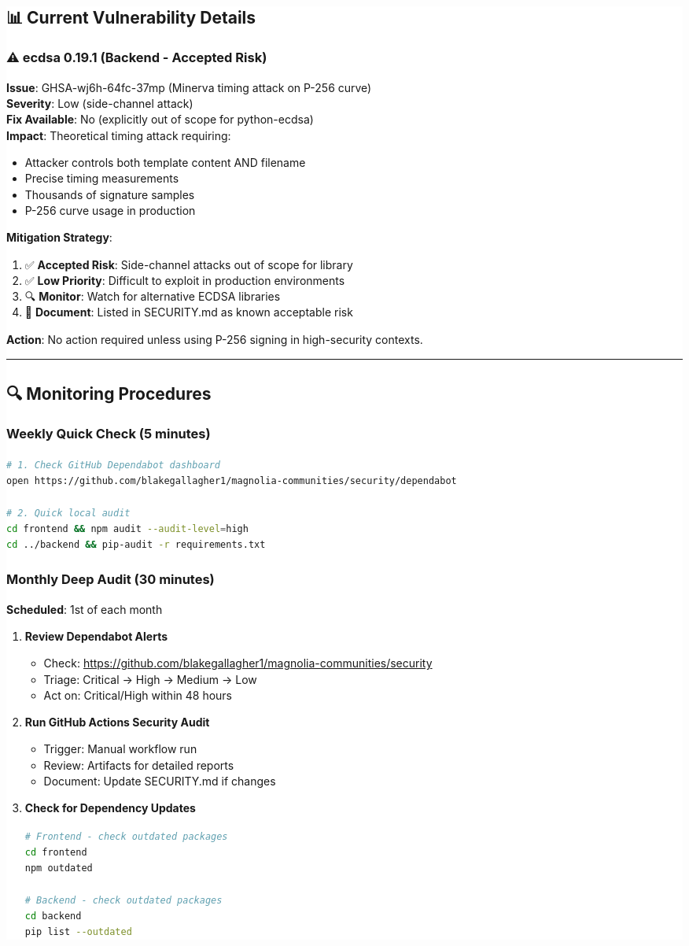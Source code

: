 
## 📊 Current Vulnerability Details

### ⚠️ ecdsa 0.19.1 (Backend - Accepted Risk)

**Issue**: GHSA-wj6h-64fc-37mp (Minerva timing attack on P-256 curve)  
**Severity**: Low (side-channel attack)  
**Fix Available**: No (explicitly out of scope for python-ecdsa)  
**Impact**: Theoretical timing attack requiring:
  - Attacker controls both template content AND filename
  - Precise timing measurements
  - Thousands of signature samples
  - P-256 curve usage in production

**Mitigation Strategy**:
1. ✅ **Accepted Risk**: Side-channel attacks out of scope for library
2. ✅ **Low Priority**: Difficult to exploit in production environments
3. 🔍 **Monitor**: Watch for alternative ECDSA libraries
4. 📝 **Document**: Listed in SECURITY.md as known acceptable risk

**Action**: No action required unless using P-256 signing in high-security contexts.

---

## 🔍 Monitoring Procedures

### Weekly Quick Check (5 minutes)

```bash
# 1. Check GitHub Dependabot dashboard
open https://github.com/blakegallagher1/magnolia-communities/security/dependabot

# 2. Quick local audit
cd frontend && npm audit --audit-level=high
cd ../backend && pip-audit -r requirements.txt
```

### Monthly Deep Audit (30 minutes)

**Scheduled**: 1st of each month

1. **Review Dependabot Alerts**
   - Check: https://github.com/blakegallagher1/magnolia-communities/security
   - Triage: Critical → High → Medium → Low
   - Act on: Critical/High within 48 hours

2. **Run GitHub Actions Security Audit**
   - Trigger: Manual workflow run
   - Review: Artifacts for detailed reports
   - Document: Update SECURITY.md if changes

3. **Check for Dependency Updates**
   ```bash
   # Frontend - check outdated packages
   cd frontend
   npm outdated
   
   # Backend - check outdated packages
   cd backend
   pip list --outdated
   ```
